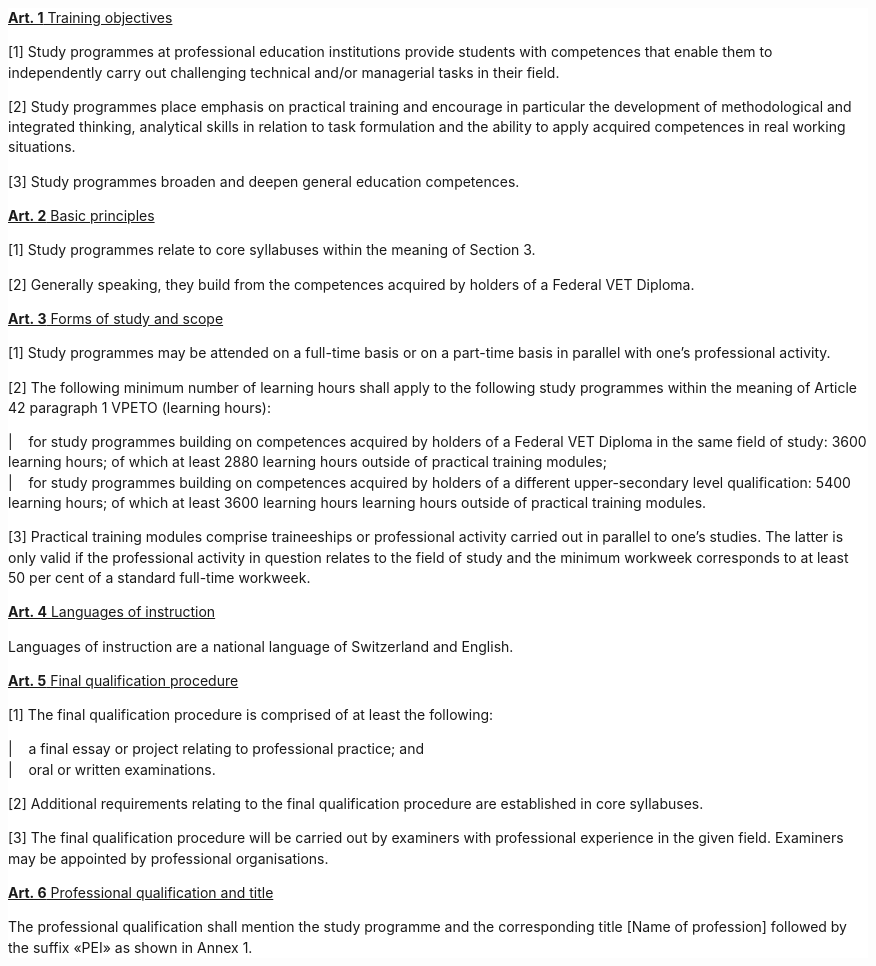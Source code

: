 [**Art. 1** Training objectives](https://www.fedlex.admin.ch/eli/cc/2017/586/en#art_1) 

[1] Study programmes at professional education institutions provide students with competences that enable them to independently carry out challenging technical and/or managerial tasks in their field.

[2] Study programmes place emphasis on practical training and encourage in particular the development of methodological and integrated thinking, analytical skills in relation to task formulation and the ability to apply acquired competences in real working situations.

[3] Study programmes broaden and deepen general education competences.

[**Art. 2** Basic principles](https://www.fedlex.admin.ch/eli/cc/2017/586/en#art_2) 

[1] Study programmes relate to core syllabuses within the meaning of Section 3.

[2] Generally speaking, they build from the competences acquired by holders of a Federal VET Diploma. 

[**Art. 3** Forms of study and scope](https://www.fedlex.admin.ch/eli/cc/2017/586/en#art_3) 

[1] Study programmes may be attended on a full-time basis or on a part-time basis in parallel with one’s professional activity. 

[2] The following minimum number of learning hours shall apply to the following study programmes within the meaning of Article 42 paragraph 1 VPETO (learning hours):


|    for study programmes building on competences acquired by holders of a Federal VET Diploma in the same field of study: 3600 learning hours; of which at least 2880 learning hours outside of practical training modules;   
|    for study programmes building on competences acquired by holders of a different upper-secondary level qualification: 5400 learning hours; of which at least 3600 learning hours learning hours outside of practical training modules. 

[3] Practical training modules comprise traineeships or professional activity carried out in parallel to one’s studies. The latter is only valid if the professional activity in question relates to the field of study and the minimum workweek corresponds to at least 50 per cent of a standard full-time workweek. 

[**Art. 4** Languages of instruction](https://www.fedlex.admin.ch/eli/cc/2017/586/en#art_4) 

Languages of instruction are a national language of Switzerland and English.

[**Art. 5** Final qualification procedure](https://www.fedlex.admin.ch/eli/cc/2017/586/en#art_5) 

[1] The final qualification procedure is comprised of at least the following:


|    a final essay or project relating to professional practice; and   
|    oral or written examinations. 

[2] Additional requirements relating to the final qualification procedure are established in core syllabuses.

[3] The final qualification procedure will be carried out by examiners with professional experience in the given field. Examiners may be appointed by professional organisations. 

[**Art. 6** Professional qualification and title](https://www.fedlex.admin.ch/eli/cc/2017/586/en#art_6) 

The professional qualification shall mention the study programme and the corresponding title [Name of profession] followed by the suffix «PEI» as shown in Annex 1.
